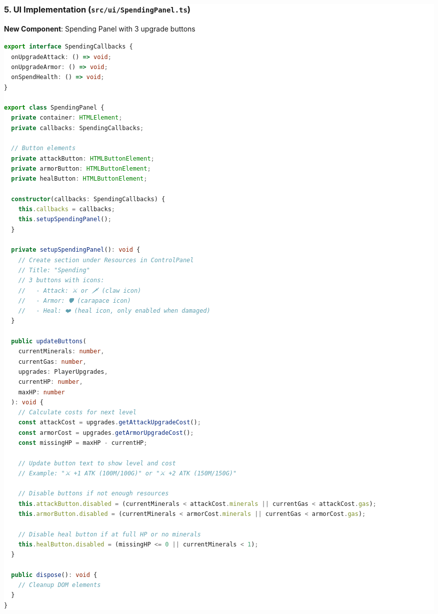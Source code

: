 
### 5. UI Implementation (`src/ui/SpendingPanel.ts`)

**New Component**: Spending Panel with 3 upgrade buttons

```typescript
export interface SpendingCallbacks {
  onUpgradeAttack: () => void;
  onUpgradeArmor: () => void;
  onSpendHealth: () => void;
}

export class SpendingPanel {
  private container: HTMLElement;
  private callbacks: SpendingCallbacks;

  // Button elements
  private attackButton: HTMLButtonElement;
  private armorButton: HTMLButtonElement;
  private healButton: HTMLButtonElement;

  constructor(callbacks: SpendingCallbacks) {
    this.callbacks = callbacks;
    this.setupSpendingPanel();
  }

  private setupSpendingPanel(): void {
    // Create section under Resources in ControlPanel
    // Title: "Spending"
    // 3 buttons with icons:
    //   - Attack: ⚔️ or 🗡️ (claw icon)
    //   - Armor: 🛡️ (carapace icon)
    //   - Heal: ❤️ (heal icon, only enabled when damaged)
  }

  public updateButtons(
    currentMinerals: number,
    currentGas: number,
    upgrades: PlayerUpgrades,
    currentHP: number,
    maxHP: number
  ): void {
    // Calculate costs for next level
    const attackCost = upgrades.getAttackUpgradeCost();
    const armorCost = upgrades.getArmorUpgradeCost();
    const missingHP = maxHP - currentHP;

    // Update button text to show level and cost
    // Example: "⚔️ +1 ATK (100M/100G)" or "⚔️ +2 ATK (150M/150G)"

    // Disable buttons if not enough resources
    this.attackButton.disabled = (currentMinerals < attackCost.minerals || currentGas < attackCost.gas);
    this.armorButton.disabled = (currentMinerals < armorCost.minerals || currentGas < armorCost.gas);

    // Disable heal button if at full HP or no minerals
    this.healButton.disabled = (missingHP <= 0 || currentMinerals < 1);
  }

  public dispose(): void {
    // Cleanup DOM elements
  }
}
```